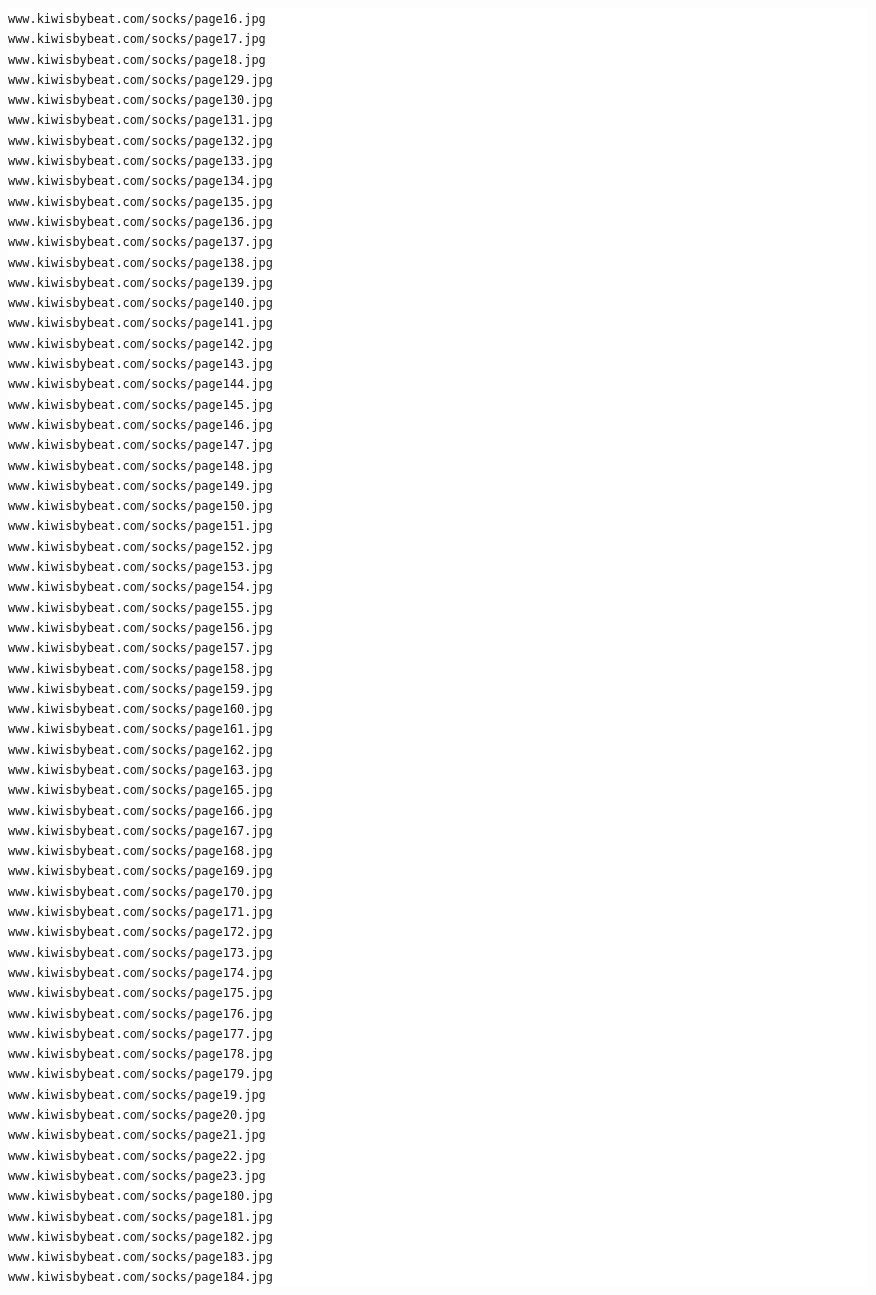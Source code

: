```
www.kiwisbybeat.com/socks/page16.jpg
www.kiwisbybeat.com/socks/page17.jpg
www.kiwisbybeat.com/socks/page18.jpg
www.kiwisbybeat.com/socks/page129.jpg
www.kiwisbybeat.com/socks/page130.jpg
www.kiwisbybeat.com/socks/page131.jpg
www.kiwisbybeat.com/socks/page132.jpg
www.kiwisbybeat.com/socks/page133.jpg
www.kiwisbybeat.com/socks/page134.jpg
www.kiwisbybeat.com/socks/page135.jpg
www.kiwisbybeat.com/socks/page136.jpg
www.kiwisbybeat.com/socks/page137.jpg
www.kiwisbybeat.com/socks/page138.jpg
www.kiwisbybeat.com/socks/page139.jpg
www.kiwisbybeat.com/socks/page140.jpg
www.kiwisbybeat.com/socks/page141.jpg
www.kiwisbybeat.com/socks/page142.jpg
www.kiwisbybeat.com/socks/page143.jpg
www.kiwisbybeat.com/socks/page144.jpg
www.kiwisbybeat.com/socks/page145.jpg
www.kiwisbybeat.com/socks/page146.jpg
www.kiwisbybeat.com/socks/page147.jpg
www.kiwisbybeat.com/socks/page148.jpg
www.kiwisbybeat.com/socks/page149.jpg
www.kiwisbybeat.com/socks/page150.jpg
www.kiwisbybeat.com/socks/page151.jpg
www.kiwisbybeat.com/socks/page152.jpg
www.kiwisbybeat.com/socks/page153.jpg
www.kiwisbybeat.com/socks/page154.jpg
www.kiwisbybeat.com/socks/page155.jpg
www.kiwisbybeat.com/socks/page156.jpg
www.kiwisbybeat.com/socks/page157.jpg
www.kiwisbybeat.com/socks/page158.jpg
www.kiwisbybeat.com/socks/page159.jpg
www.kiwisbybeat.com/socks/page160.jpg
www.kiwisbybeat.com/socks/page161.jpg
www.kiwisbybeat.com/socks/page162.jpg
www.kiwisbybeat.com/socks/page163.jpg
www.kiwisbybeat.com/socks/page165.jpg
www.kiwisbybeat.com/socks/page166.jpg
www.kiwisbybeat.com/socks/page167.jpg
www.kiwisbybeat.com/socks/page168.jpg
www.kiwisbybeat.com/socks/page169.jpg
www.kiwisbybeat.com/socks/page170.jpg
www.kiwisbybeat.com/socks/page171.jpg
www.kiwisbybeat.com/socks/page172.jpg
www.kiwisbybeat.com/socks/page173.jpg
www.kiwisbybeat.com/socks/page174.jpg
www.kiwisbybeat.com/socks/page175.jpg
www.kiwisbybeat.com/socks/page176.jpg
www.kiwisbybeat.com/socks/page177.jpg
www.kiwisbybeat.com/socks/page178.jpg
www.kiwisbybeat.com/socks/page179.jpg
www.kiwisbybeat.com/socks/page19.jpg
www.kiwisbybeat.com/socks/page20.jpg
www.kiwisbybeat.com/socks/page21.jpg
www.kiwisbybeat.com/socks/page22.jpg
www.kiwisbybeat.com/socks/page23.jpg
www.kiwisbybeat.com/socks/page180.jpg
www.kiwisbybeat.com/socks/page181.jpg
www.kiwisbybeat.com/socks/page182.jpg
www.kiwisbybeat.com/socks/page183.jpg
www.kiwisbybeat.com/socks/page184.jpg
```